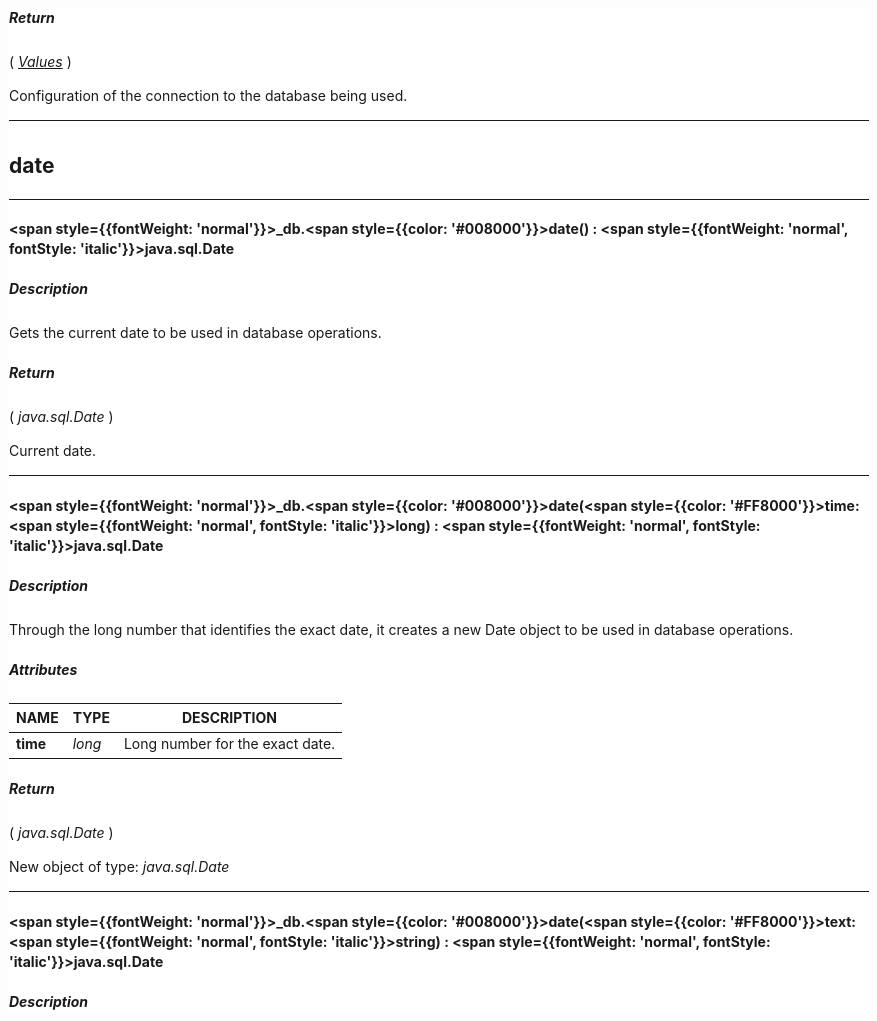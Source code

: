 ##### Return

( _[Values](/docs/library/objects/Values)_ )

Configuration of the connection to the database being used.

---

## date

---

#### <span style={{fontWeight: 'normal'}}>_db</span>.<span style={{color: '#008000'}}>date</span>() : <span style={{fontWeight: 'normal', fontStyle: 'italic'}}>java.sql.Date</span>
##### Description

Gets the current date to be used in database operations.

##### Return

( _java.sql.Date_ )

Current date.

---

#### <span style={{fontWeight: 'normal'}}>_db</span>.<span style={{color: '#008000'}}>date</span>(<span style={{color: '#FF8000'}}>time</span>: <span style={{fontWeight: 'normal', fontStyle: 'italic'}}>long</span>) : <span style={{fontWeight: 'normal', fontStyle: 'italic'}}>java.sql.Date</span>
##### Description

Through the long number that identifies the exact date, it creates a new Date object to be used in database operations.

##### Attributes

| NAME | TYPE | DESCRIPTION |
|---|---|---|
| **time** | _long_ | Long number for the exact date. |

##### Return

( _java.sql.Date_ )

New object of type: _java.sql.Date_

---

#### <span style={{fontWeight: 'normal'}}>_db</span>.<span style={{color: '#008000'}}>date</span>(<span style={{color: '#FF8000'}}>text</span>: <span style={{fontWeight: 'normal', fontStyle: 'italic'}}>string</span>) : <span style={{fontWeight: 'normal', fontStyle: 'italic'}}>java.sql.Date</span>
##### Description
